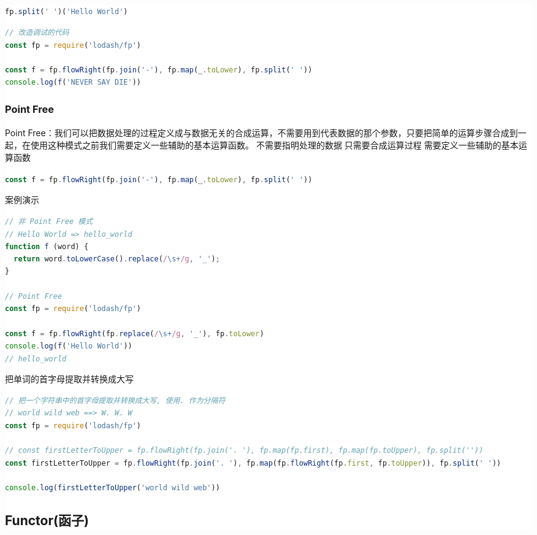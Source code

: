 ```js
fp.split(' ')('Hello World')
```

```js
// 改造调试的代码
const fp = require('lodash/fp') 

const f = fp.flowRight(fp.join('-'), fp.map(_.toLower), fp.split(' ')) 
console.log(f('NEVER SAY DIE'))
```

### Point Free

Point Free：我们可以把数据处理的过程定义成与数据无关的合成运算，不需要用到代表数据的那个参数，只要把简单的运算步骤合成到一起，在使用这种模式之前我们需要定义一些辅助的基本运算函数。
不需要指明处理的数据
只需要合成运算过程
需要定义一些辅助的基本运算函数

```js
const f = fp.flowRight(fp.join('-'), fp.map(_.toLower), fp.split(' '))
```

案例演示

```js
// 非 Point Free 模式 
// Hello World => hello_world 
function f (word) { 
  return word.toLowerCase().replace(/\s+/g, '_'); 
}

// Point Free 
const fp = require('lodash/fp') 

const f = fp.flowRight(fp.replace(/\s+/g, '_'), fp.toLower) 
console.log(f('Hello World'))
// hello_world
```

把单词的首字母提取并转换成大写

```js
// 把一个字符串中的首字母提取并转换成大写, 使用. 作为分隔符
// world wild web ==> W. W. W
const fp = require('lodash/fp')

// const firstLetterToUpper = fp.flowRight(fp.join('. '), fp.map(fp.first), fp.map(fp.toUpper), fp.split(''))
const firstLetterToUpper = fp.flowRight(fp.join('. '), fp.map(fp.flowRight(fp.first, fp.toUpper)), fp.split(' '))

console.log(firstLetterToUpper('world wild web'))
```

## Functor(函子)
